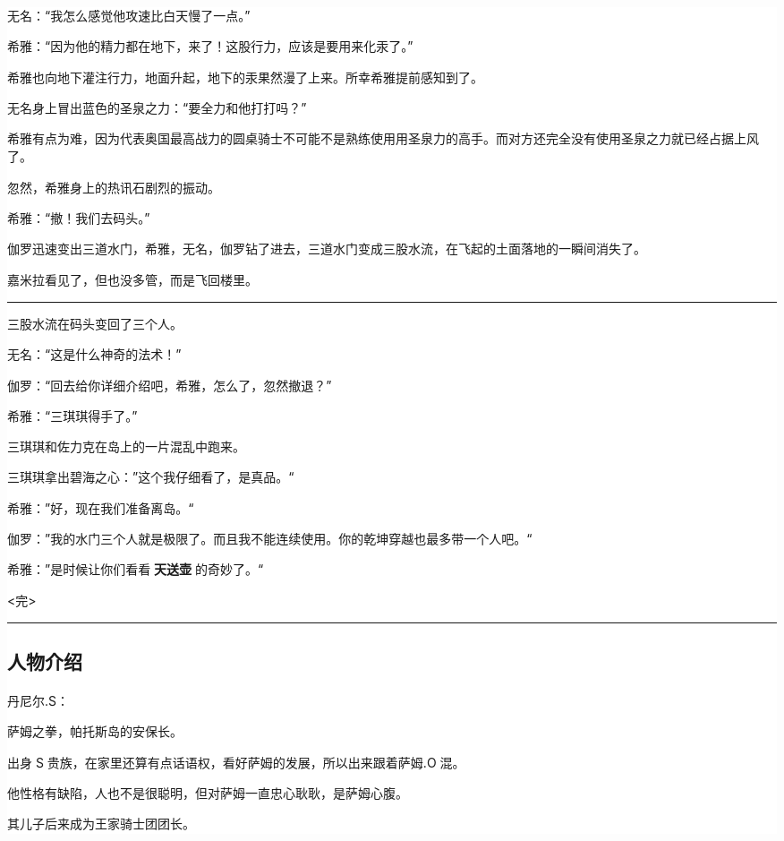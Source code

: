 无名：“我怎么感觉他攻速比白天慢了一点。”

希雅：“因为他的精力都在地下，来了！这股行力，应该是要用来化汞了。”

希雅也向地下灌注行力，地面升起，地下的汞果然漫了上来。所幸希雅提前感知到了。

无名身上冒出蓝色的圣泉之力：“要全力和他打打吗？”

希雅有点为难，因为代表奥国最高战力的圆桌骑士不可能不是熟练使用用圣泉力的高手。而对方还完全没有使用圣泉之力就已经占据上风了。

忽然，希雅身上的热讯石剧烈的振动。

希雅：“撤！我们去码头。”

伽罗迅速变出三道水门，希雅，无名，伽罗钻了进去，三道水门变成三股水流，在飞起的土面落地的一瞬间消失了。

嘉米拉看见了，但也没多管，而是飞回楼里。

---

三股水流在码头变回了三个人。

无名：“这是什么神奇的法术！”

伽罗：“回去给你详细介绍吧，希雅，怎么了，忽然撤退？”

希雅：“三琪琪得手了。”

三琪琪和佐力克在岛上的一片混乱中跑来。

三琪琪拿出碧海之心：”这个我仔细看了，是真品。“

希雅：”好，现在我们准备离岛。“

伽罗：”我的水门三个人就是极限了。而且我不能连续使用。你的乾坤穿越也最多带一个人吧。“

希雅：”是时候让你们看看 **天送壶** 的奇妙了。“

<完>

---

## 人物介绍

丹尼尔.S：

萨姆之拳，帕托斯岛的安保长。

出身 S 贵族，在家里还算有点话语权，看好萨姆的发展，所以出来跟着萨姆.O 混。

他性格有缺陷，人也不是很聪明，但对萨姆一直忠心耿耿，是萨姆心腹。

其儿子后来成为王家骑士团团长。
